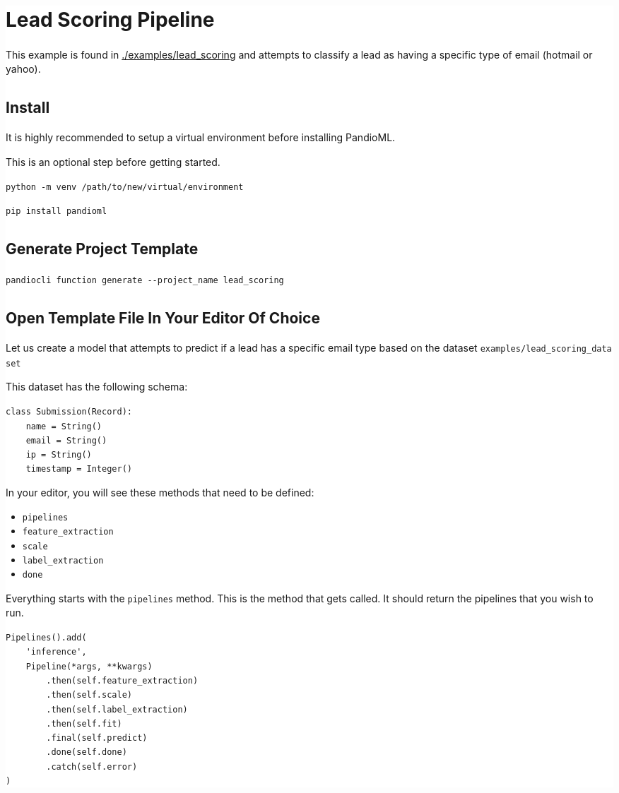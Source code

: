 # Lead Scoring Pipeline

This example is found in [./examples/lead_scoring](./examples/lead_scoring) and attempts to classify a lead as having a specific type of email (hotmail or yahoo).

## Install

It is highly recommended to setup a virtual environment before installing PandioML.

This is an optional step before getting started.

`python -m venv /path/to/new/virtual/environment`

`pip install pandioml`

## Generate Project Template

`pandiocli function generate --project_name lead_scoring`

## Open Template File In Your Editor Of Choice

Let us create a model that attempts to predict if a lead has a specific email type based on the dataset `examples/lead_scoring_dataset`

This dataset has the following schema:

```buildoutcfg
class Submission(Record):
    name = String()
    email = String()
    ip = String()
    timestamp = Integer()
```

In your editor, you will see these methods that need to be defined:

* `pipelines`
* `feature_extraction`
* `scale`
* `label_extraction`
* `done`

Everything starts with the `pipelines` method. This is the method that gets called. It should return the pipelines that you wish to run.

```buildoutcfg
Pipelines().add(
    'inference',
    Pipeline(*args, **kwargs)
        .then(self.feature_extraction)
        .then(self.scale)
        .then(self.label_extraction)
        .then(self.fit)
        .final(self.predict)
        .done(self.done)
        .catch(self.error)
)
```
